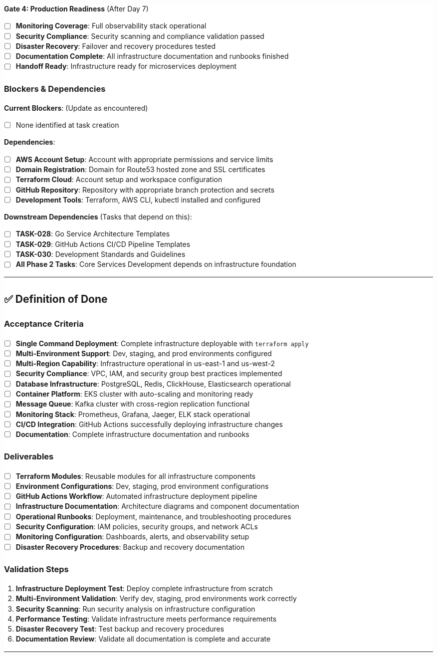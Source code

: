 **Gate 4: Production Readiness** (After Day 7)
- [ ] **Monitoring Coverage**: Full observability stack operational
- [ ] **Security Compliance**: Security scanning and compliance validation passed
- [ ] **Disaster Recovery**: Failover and recovery procedures tested
- [ ] **Documentation Complete**: All infrastructure documentation and runbooks finished
- [ ] **Handoff Ready**: Infrastructure ready for microservices deployment

### Blockers & Dependencies
**Current Blockers**: (Update as encountered)
- [ ] None identified at task creation

**Dependencies**:
- [ ] **AWS Account Setup**: Account with appropriate permissions and service limits
- [ ] **Domain Registration**: Domain for Route53 hosted zone and SSL certificates  
- [ ] **Terraform Cloud**: Account setup and workspace configuration
- [ ] **GitHub Repository**: Repository with appropriate branch protection and secrets
- [ ] **Development Tools**: Terraform, AWS CLI, kubectl installed and configured

**Downstream Dependencies** (Tasks that depend on this):
- [ ] **TASK-028**: Go Service Architecture Templates
- [ ] **TASK-029**: GitHub Actions CI/CD Pipeline Templates
- [ ] **TASK-030**: Development Standards and Guidelines
- [ ] **All Phase 2 Tasks**: Core Services Development depends on infrastructure foundation

---

## ✅ Definition of Done

### Acceptance Criteria
- [ ] **Single Command Deployment**: Complete infrastructure deployable with `terraform apply`
- [ ] **Multi-Environment Support**: Dev, staging, and prod environments configured
- [ ] **Multi-Region Capability**: Infrastructure operational in us-east-1 and us-west-2
- [ ] **Security Compliance**: VPC, IAM, and security group best practices implemented
- [ ] **Database Infrastructure**: PostgreSQL, Redis, ClickHouse, Elasticsearch operational
- [ ] **Container Platform**: EKS cluster with auto-scaling and monitoring ready
- [ ] **Message Queue**: Kafka cluster with cross-region replication functional
- [ ] **Monitoring Stack**: Prometheus, Grafana, Jaeger, ELK stack operational
- [ ] **CI/CD Integration**: GitHub Actions successfully deploying infrastructure changes
- [ ] **Documentation**: Complete infrastructure documentation and runbooks

### Deliverables
- [ ] **Terraform Modules**: Reusable modules for all infrastructure components
- [ ] **Environment Configurations**: Dev, staging, prod environment configurations
- [ ] **GitHub Actions Workflow**: Automated infrastructure deployment pipeline
- [ ] **Infrastructure Documentation**: Architecture diagrams and component documentation
- [ ] **Operational Runbooks**: Deployment, maintenance, and troubleshooting procedures
- [ ] **Security Configuration**: IAM policies, security groups, and network ACLs
- [ ] **Monitoring Configuration**: Dashboards, alerts, and observability setup
- [ ] **Disaster Recovery Procedures**: Backup and recovery documentation

### Validation Steps
1. **Infrastructure Deployment Test**: Deploy complete infrastructure from scratch
2. **Multi-Environment Validation**: Verify dev, staging, prod environments work correctly
3. **Security Scanning**: Run security analysis on infrastructure configuration
4. **Performance Testing**: Validate infrastructure meets performance requirements
5. **Disaster Recovery Test**: Test backup and recovery procedures
6. **Documentation Review**: Validate all documentation is complete and accurate

---